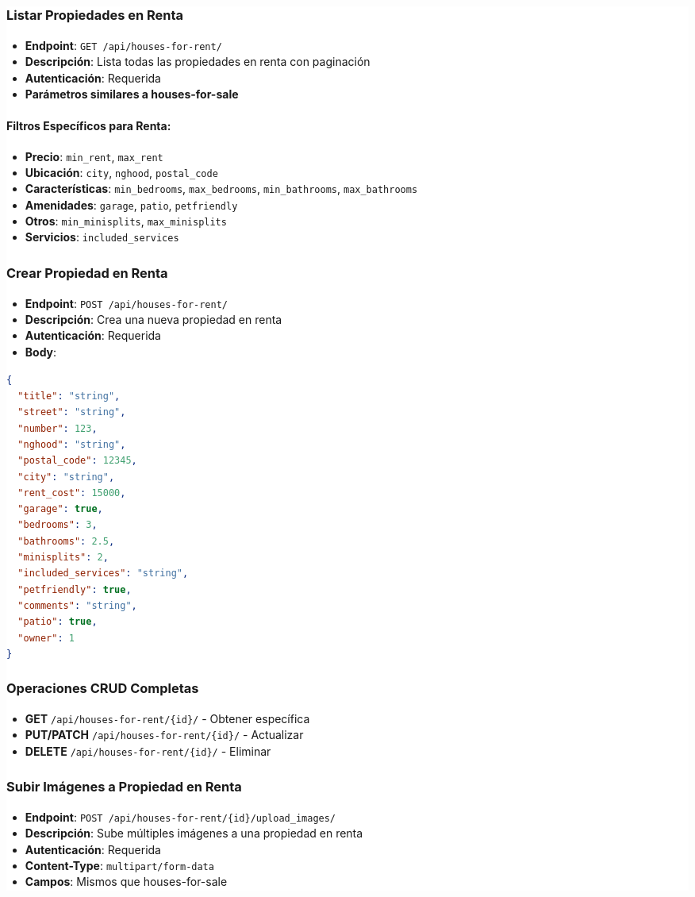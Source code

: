 ### Listar Propiedades en Renta
- **Endpoint**: `GET /api/houses-for-rent/`
- **Descripción**: Lista todas las propiedades en renta con paginación
- **Autenticación**: Requerida
- **Parámetros similares a houses-for-sale**

#### Filtros Específicos para Renta:
- **Precio**: `min_rent`, `max_rent`
- **Ubicación**: `city`, `nghood`, `postal_code`
- **Características**: `min_bedrooms`, `max_bedrooms`, `min_bathrooms`, `max_bathrooms`
- **Amenidades**: `garage`, `patio`, `petfriendly`
- **Otros**: `min_minisplits`, `max_minisplits`
- **Servicios**: `included_services`

### Crear Propiedad en Renta
- **Endpoint**: `POST /api/houses-for-rent/`
- **Descripción**: Crea una nueva propiedad en renta
- **Autenticación**: Requerida
- **Body**:
```json
{
  "title": "string",
  "street": "string",
  "number": 123,
  "nghood": "string",
  "postal_code": 12345,
  "city": "string",
  "rent_cost": 15000,
  "garage": true,
  "bedrooms": 3,
  "bathrooms": 2.5,
  "minisplits": 2,
  "included_services": "string",
  "petfriendly": true,
  "comments": "string",
  "patio": true,
  "owner": 1
}
```

### Operaciones CRUD Completas
- **GET** `/api/houses-for-rent/{id}/` - Obtener específica
- **PUT/PATCH** `/api/houses-for-rent/{id}/` - Actualizar
- **DELETE** `/api/houses-for-rent/{id}/` - Eliminar

### Subir Imágenes a Propiedad en Renta
- **Endpoint**: `POST /api/houses-for-rent/{id}/upload_images/`
- **Descripción**: Sube múltiples imágenes a una propiedad en renta
- **Autenticación**: Requerida
- **Content-Type**: `multipart/form-data`
- **Campos**: Mismos que houses-for-sale
